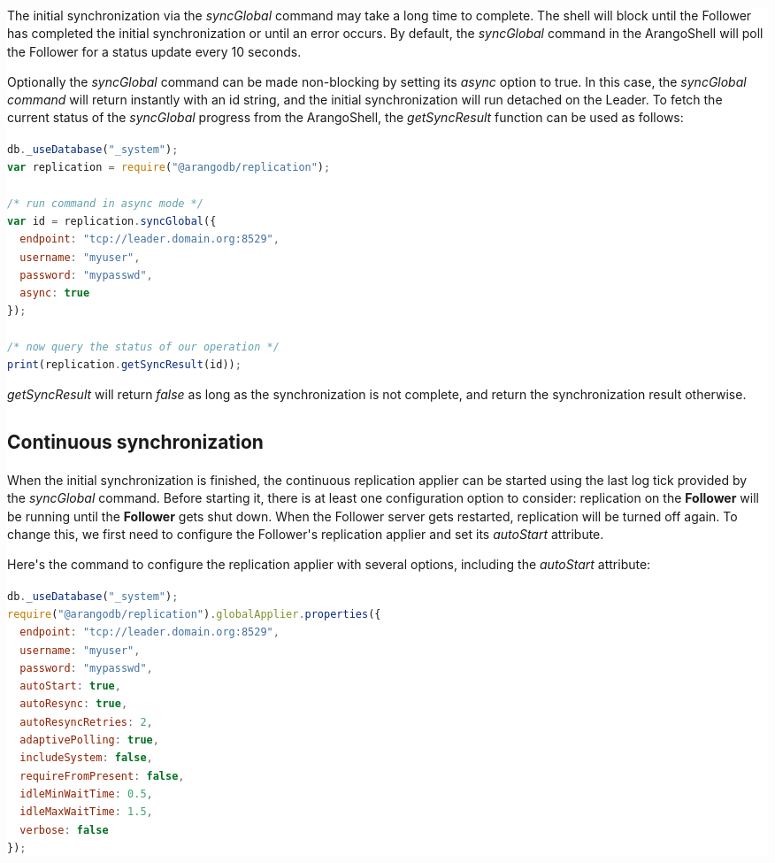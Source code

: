The initial synchronization via the *syncGlobal* command may take a long time to complete. The shell
will block until the Follower has completed the initial synchronization or until an error occurs.
By default, the *syncGlobal* command in the ArangoShell will poll the Follower for a status update every
10 seconds.

Optionally the *syncGlobal* command can be made non-blocking by setting its *async* option to true.
In this case, the *syncGlobal command* will return instantly with an id string, and the initial 
synchronization will run detached on the Leader. To fetch the current status of the *syncGlobal*
progress from the ArangoShell, the *getSyncResult* function can be used as follows:

```js
db._useDatabase("_system");
var replication = require("@arangodb/replication");

/* run command in async mode */
var id = replication.syncGlobal({
  endpoint: "tcp://leader.domain.org:8529",
  username: "myuser",
  password: "mypasswd",
  async: true
});

/* now query the status of our operation */
print(replication.getSyncResult(id));
```

*getSyncResult* will return *false* as long as the synchronization is not complete, and return the
synchronization result otherwise.


Continuous synchronization
--------------------------

When the initial synchronization is finished, the continuous replication applier can be started using
the last log tick provided by the *syncGlobal* command. Before starting it, there is at least one 
configuration option to consider: replication on the **Follower** will be running until the
**Follower** gets shut down. When the Follower server gets restarted, replication will be turned off again.
To change this, we first need to configure the Follower's replication applier and set its
*autoStart* attribute.

Here's the command to configure the replication applier with several options, including the
*autoStart* attribute:

```js
db._useDatabase("_system");
require("@arangodb/replication").globalApplier.properties({
  endpoint: "tcp://leader.domain.org:8529",
  username: "myuser",
  password: "mypasswd",
  autoStart: true,
  autoResync: true,
  autoResyncRetries: 2,
  adaptivePolling: true,
  includeSystem: false,
  requireFromPresent: false,
  idleMinWaitTime: 0.5,
  idleMaxWaitTime: 1.5,
  verbose: false
});
```
